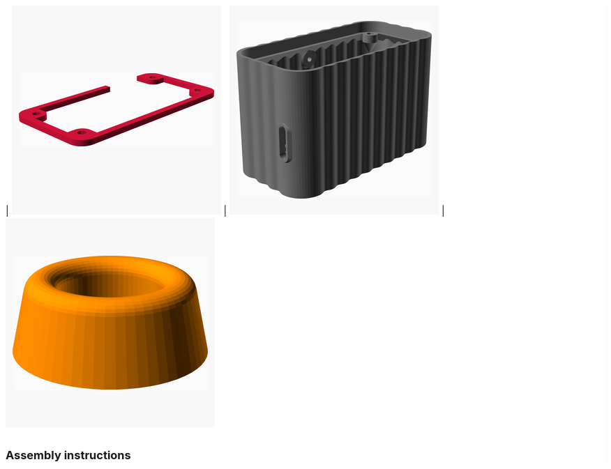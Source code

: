 | ![bulkhead.stl](stls/bulkhead.png) | ![enviro_plus_case.stl](stls/enviro_plus_case.png) | ![foot.stl](stls/foot.png) 



### Assembly instructions